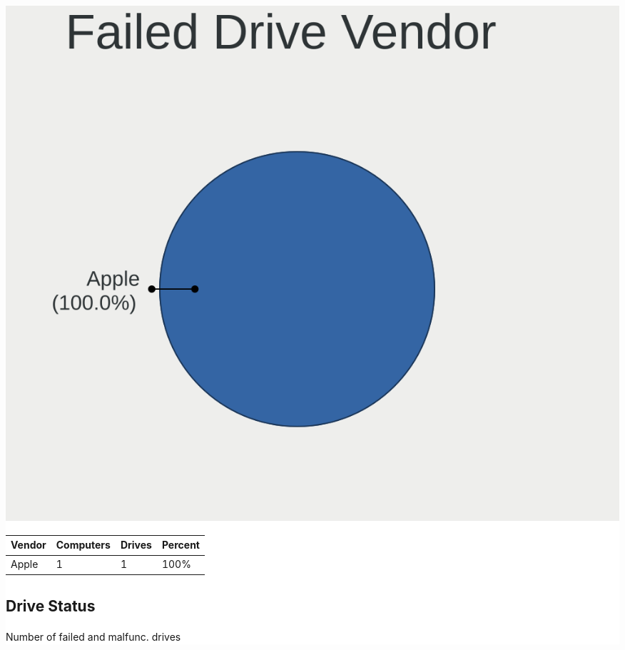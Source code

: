 ![Failed Drive Vendor](./All/images/pie_chart/drive_failed_vendor.svg)


| Vendor | Computers | Drives | Percent |
|--------|-----------|--------|---------|
| Apple  | 1         | 1      | 100%    |

Drive Status
------------

Number of failed and malfunc. drives
